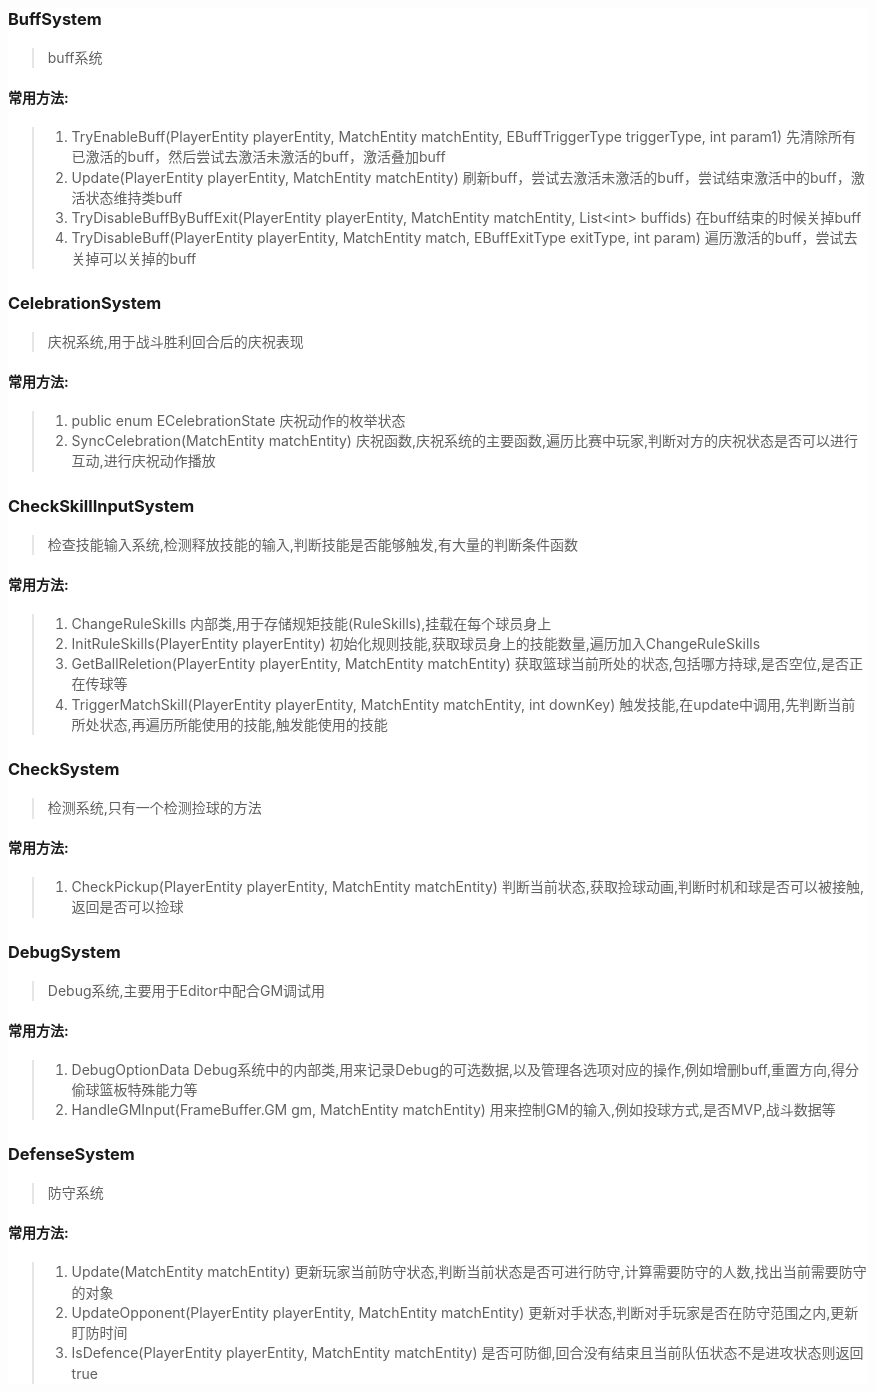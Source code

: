 ### BuffSystem
>buff系统

#### 常用方法:
> 1. TryEnableBuff(PlayerEntity playerEntity, MatchEntity matchEntity, EBuffTriggerType triggerType, int param1) 先清除所有已激活的buff，然后尝试去激活未激活的buff，激活叠加buff
> 2. Update(PlayerEntity playerEntity, MatchEntity matchEntity) 刷新buff，尝试去激活未激活的buff，尝试结束激活中的buff，激活状态维持类buff
> 3. TryDisableBuffByBuffExit(PlayerEntity playerEntity, MatchEntity matchEntity, List\<int\>  buffids) 在buff结束的时候关掉buff
> 4. TryDisableBuff(PlayerEntity playerEntity, MatchEntity match, EBuffExitType exitType, int param) 遍历激活的buff，尝试去关掉可以关掉的buff

### CelebrationSystem
>庆祝系统,用于战斗胜利回合后的庆祝表现

#### 常用方法:
> 1. public enum ECelebrationState 庆祝动作的枚举状态
> 2. SyncCelebration(MatchEntity matchEntity) 庆祝函数,庆祝系统的主要函数,遍历比赛中玩家,判断对方的庆祝状态是否可以进行互动,进行庆祝动作播放

### CheckSkillInputSystem
>检查技能输入系统,检测释放技能的输入,判断技能是否能够触发,有大量的判断条件函数

#### 常用方法:
> 1. ChangeRuleSkills 内部类,用于存储规矩技能(RuleSkills),挂载在每个球员身上
> 2. InitRuleSkills(PlayerEntity playerEntity) 初始化规则技能,获取球员身上的技能数量,遍历加入ChangeRuleSkills
> 3. GetBallReletion(PlayerEntity playerEntity, MatchEntity matchEntity) 获取篮球当前所处的状态,包括哪方持球,是否空位,是否正在传球等
> 4. TriggerMatchSkill(PlayerEntity playerEntity, MatchEntity matchEntity, int downKey) 触发技能,在update中调用,先判断当前所处状态,再遍历所能使用的技能,触发能使用的技能

### CheckSystem
>检测系统,只有一个检测捡球的方法

#### 常用方法:
> 1. CheckPickup(PlayerEntity playerEntity, MatchEntity matchEntity) 判断当前状态,获取捡球动画,判断时机和球是否可以被接触,返回是否可以捡球

### DebugSystem
>Debug系统,主要用于Editor中配合GM调试用

#### 常用方法:
> 1. DebugOptionData Debug系统中的内部类,用来记录Debug的可选数据,以及管理各选项对应的操作,例如增删buff,重置方向,得分偷球篮板特殊能力等
> 2. HandleGMInput(FrameBuffer.GM gm, MatchEntity matchEntity) 用来控制GM的输入,例如投球方式,是否MVP,战斗数据等

### DefenseSystem
>防守系统

#### 常用方法:
> 1. Update(MatchEntity matchEntity) 更新玩家当前防守状态,判断当前状态是否可进行防守,计算需要防守的人数,找出当前需要防守的对象
> 2. UpdateOpponent(PlayerEntity playerEntity, MatchEntity matchEntity) 更新对手状态,判断对手玩家是否在防守范围之内,更新盯防时间
> 3. IsDefence(PlayerEntity playerEntity, MatchEntity matchEntity) 是否可防御,回合没有结束且当前队伍状态不是进攻状态则返回true
